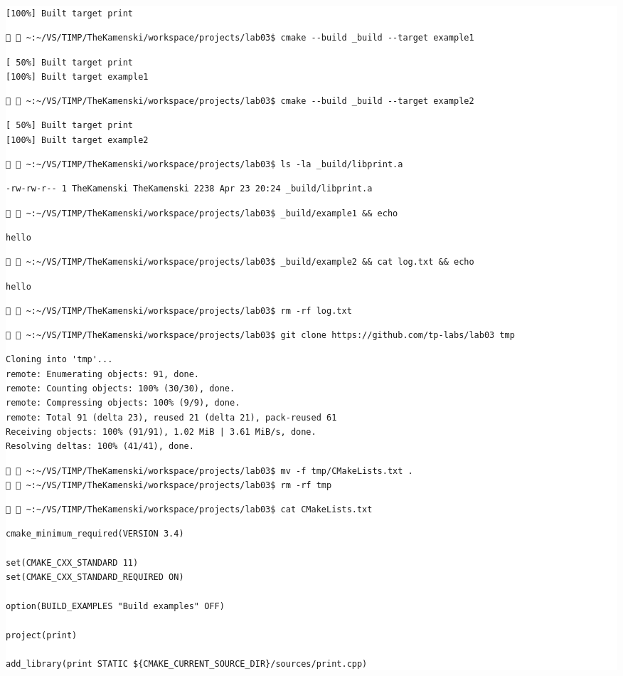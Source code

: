 ```shell
```
```shell
[100%] Built target print
```
```shell
  ~:~/VS/TIMP/TheKamenski/workspace/projects/lab03$ cmake --build _build --target example1
```
```shell
[ 50%] Built target print
[100%] Built target example1
```
```shell
  ~:~/VS/TIMP/TheKamenski/workspace/projects/lab03$ cmake --build _build --target example2
```
```shell
[ 50%] Built target print
[100%] Built target example2
```
```shell
  ~:~/VS/TIMP/TheKamenski/workspace/projects/lab03$ ls -la _build/libprint.a
```
```shell
-rw-rw-r-- 1 TheKamenski TheKamenski 2238 Apr 23 20:24 _build/libprint.a
```
```shell
  ~:~/VS/TIMP/TheKamenski/workspace/projects/lab03$ _build/example1 && echo
```
```shell
hello
```
```shell
  ~:~/VS/TIMP/TheKamenski/workspace/projects/lab03$ _build/example2 && cat log.txt && echo
```
```shell
hello
```
```shell
  ~:~/VS/TIMP/TheKamenski/workspace/projects/lab03$ rm -rf log.txt
```
```shell
  ~:~/VS/TIMP/TheKamenski/workspace/projects/lab03$ git clone https://github.com/tp-labs/lab03 tmp
```
```shell
Cloning into 'tmp'...
remote: Enumerating objects: 91, done.
remote: Counting objects: 100% (30/30), done.
remote: Compressing objects: 100% (9/9), done.
remote: Total 91 (delta 23), reused 21 (delta 21), pack-reused 61
Receiving objects: 100% (91/91), 1.02 MiB | 3.61 MiB/s, done.
Resolving deltas: 100% (41/41), done.
```
```shell
  ~:~/VS/TIMP/TheKamenski/workspace/projects/lab03$ mv -f tmp/CMakeLists.txt .
  ~:~/VS/TIMP/TheKamenski/workspace/projects/lab03$ rm -rf tmp
```
```shell
  ~:~/VS/TIMP/TheKamenski/workspace/projects/lab03$ cat CMakeLists.txt
```
```shell
cmake_minimum_required(VERSION 3.4)

set(CMAKE_CXX_STANDARD 11)
set(CMAKE_CXX_STANDARD_REQUIRED ON)

option(BUILD_EXAMPLES "Build examples" OFF)

project(print)

add_library(print STATIC ${CMAKE_CURRENT_SOURCE_DIR}/sources/print.cpp)
```